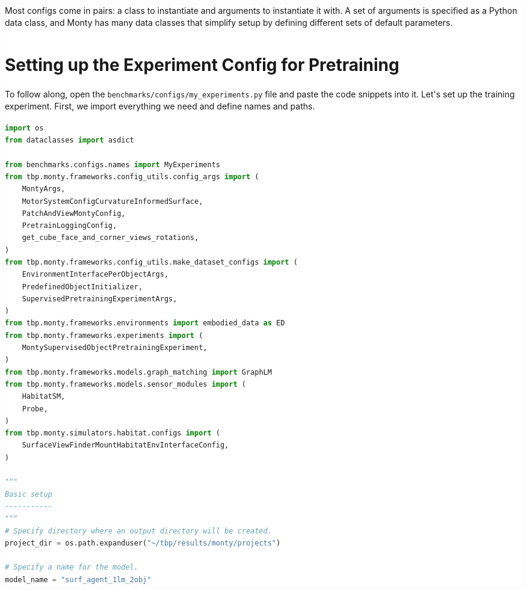 
Most configs come in pairs: a class to instantiate and arguments to instantiate it with. A set of arguments is specified as a Python data class, and Monty has many data classes that simplify setup by defining different sets of default parameters.

# Setting up the Experiment Config for Pretraining

To follow along, open the `benchmarks/configs/my_experiments.py` file and paste the code snippets into it. Let's set up the training experiment. First, we import everything we need and define names and paths.

```python
import os
from dataclasses import asdict

from benchmarks.configs.names import MyExperiments
from tbp.monty.frameworks.config_utils.config_args import (
    MontyArgs,
    MotorSystemConfigCurvatureInformedSurface,
    PatchAndViewMontyConfig,
    PretrainLoggingConfig,
    get_cube_face_and_corner_views_rotations,
)
from tbp.monty.frameworks.config_utils.make_dataset_configs import (
    EnvironmentInterfacePerObjectArgs,
    PredefinedObjectInitializer,
    SupervisedPretrainingExperimentArgs,
)
from tbp.monty.frameworks.environments import embodied_data as ED
from tbp.monty.frameworks.experiments import (
    MontySupervisedObjectPretrainingExperiment,
)
from tbp.monty.frameworks.models.graph_matching import GraphLM
from tbp.monty.frameworks.models.sensor_modules import (
    HabitatSM,
    Probe,
)
from tbp.monty.simulators.habitat.configs import (
    SurfaceViewFinderMountHabitatEnvInterfaceConfig,
)

"""
Basic setup
-----------
"""
# Specify directory where an output directory will be created.
project_dir = os.path.expanduser("~/tbp/results/monty/projects")

# Specify a name for the model.
model_name = "surf_agent_1lm_2obj"
```
